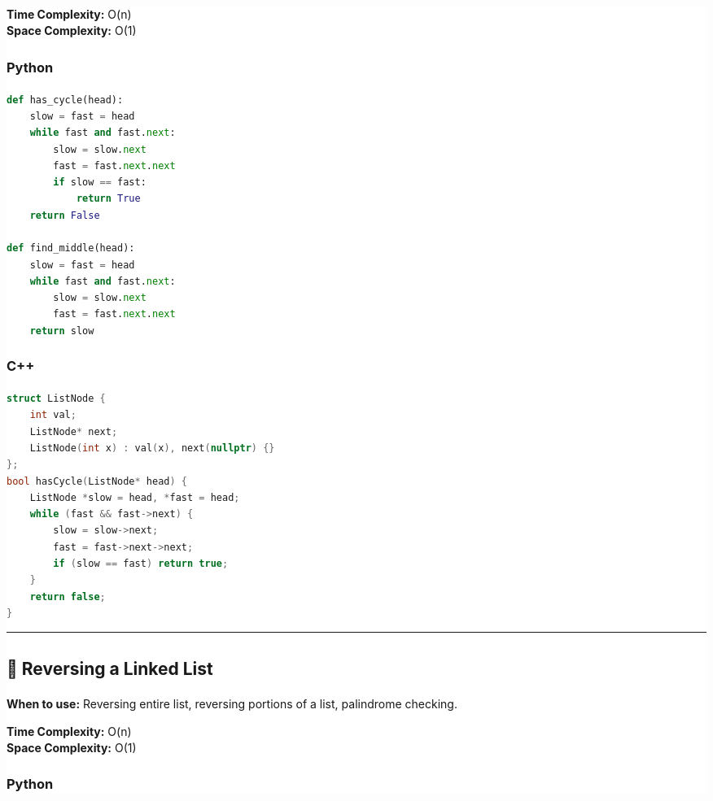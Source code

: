 **Time Complexity:** O(n)  
**Space Complexity:** O(1)

### Python

```python
def has_cycle(head):
    slow = fast = head
    while fast and fast.next:
        slow = slow.next
        fast = fast.next.next
        if slow == fast:
            return True
    return False

def find_middle(head):
    slow = fast = head
    while fast and fast.next:
        slow = slow.next
        fast = fast.next.next
    return slow
```

### C++

```cpp
struct ListNode {
    int val;
    ListNode* next;
    ListNode(int x) : val(x), next(nullptr) {}
};
bool hasCycle(ListNode* head) {
    ListNode *slow = head, *fast = head;
    while (fast && fast->next) {
        slow = slow->next;
        fast = fast->next->next;
        if (slow == fast) return true;
    }
    return false;
}
```

---

## 🔁 Reversing a Linked List

**When to use:** Reversing entire list, reversing portions of a list, palindrome checking.

**Time Complexity:** O(n)  
**Space Complexity:** O(1)

### Python
